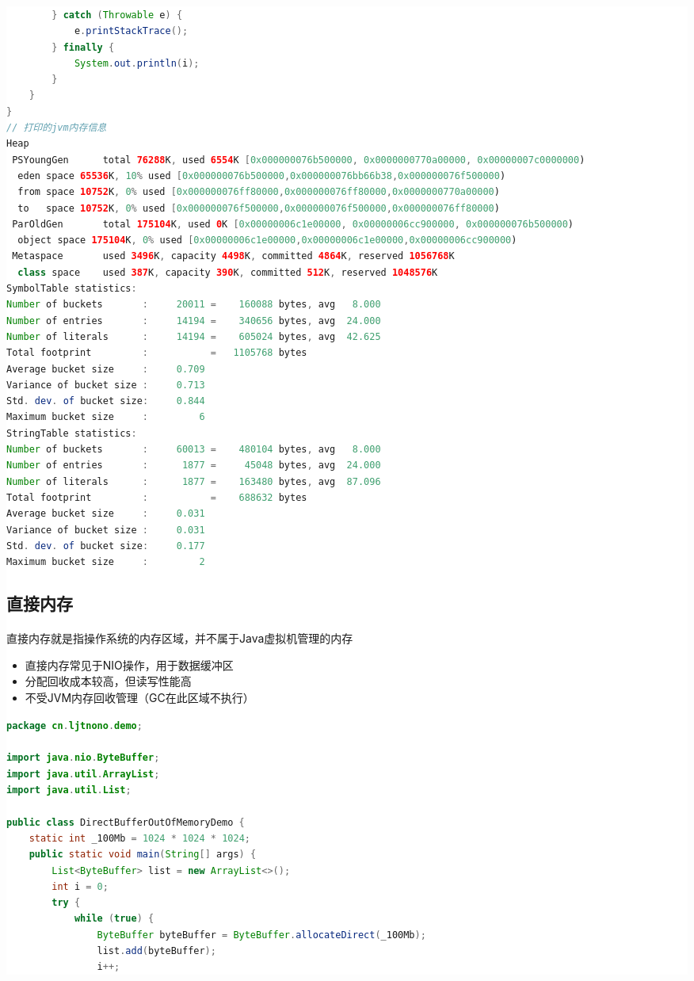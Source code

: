 ```java
        } catch (Throwable e) {
            e.printStackTrace();
        } finally {
            System.out.println(i);
        }
    }
}
// 打印的jvm内存信息
Heap
 PSYoungGen      total 76288K, used 6554K [0x000000076b500000, 0x0000000770a00000, 0x00000007c0000000)
  eden space 65536K, 10% used [0x000000076b500000,0x000000076bb66b38,0x000000076f500000)
  from space 10752K, 0% used [0x000000076ff80000,0x000000076ff80000,0x0000000770a00000)
  to   space 10752K, 0% used [0x000000076f500000,0x000000076f500000,0x000000076ff80000)
 ParOldGen       total 175104K, used 0K [0x00000006c1e00000, 0x00000006cc900000, 0x000000076b500000)
  object space 175104K, 0% used [0x00000006c1e00000,0x00000006c1e00000,0x00000006cc900000)
 Metaspace       used 3496K, capacity 4498K, committed 4864K, reserved 1056768K
  class space    used 387K, capacity 390K, committed 512K, reserved 1048576K
SymbolTable statistics:
Number of buckets       :     20011 =    160088 bytes, avg   8.000
Number of entries       :     14194 =    340656 bytes, avg  24.000
Number of literals      :     14194 =    605024 bytes, avg  42.625
Total footprint         :           =   1105768 bytes
Average bucket size     :     0.709
Variance of bucket size :     0.713
Std. dev. of bucket size:     0.844
Maximum bucket size     :         6
StringTable statistics:
Number of buckets       :     60013 =    480104 bytes, avg   8.000
Number of entries       :      1877 =     45048 bytes, avg  24.000
Number of literals      :      1877 =    163480 bytes, avg  87.096
Total footprint         :           =    688632 bytes
Average bucket size     :     0.031
Variance of bucket size :     0.031
Std. dev. of bucket size:     0.177
Maximum bucket size     :         2
```

## 直接内存

直接内存就是指操作系统的内存区域，并不属于Java虚拟机管理的内存

* 直接内存常见于NIO操作，用于数据缓冲区
* 分配回收成本较高，但读写性能高
* 不受JVM内存回收管理（GC在此区域不执行）

```java
package cn.ljtnono.demo;

import java.nio.ByteBuffer;
import java.util.ArrayList;
import java.util.List;

public class DirectBufferOutOfMemoryDemo {
    static int _100Mb = 1024 * 1024 * 1024;
    public static void main(String[] args) {
        List<ByteBuffer> list = new ArrayList<>();
        int i = 0;
        try {
            while (true) {
                ByteBuffer byteBuffer = ByteBuffer.allocateDirect(_100Mb);
                list.add(byteBuffer);
                i++;
```